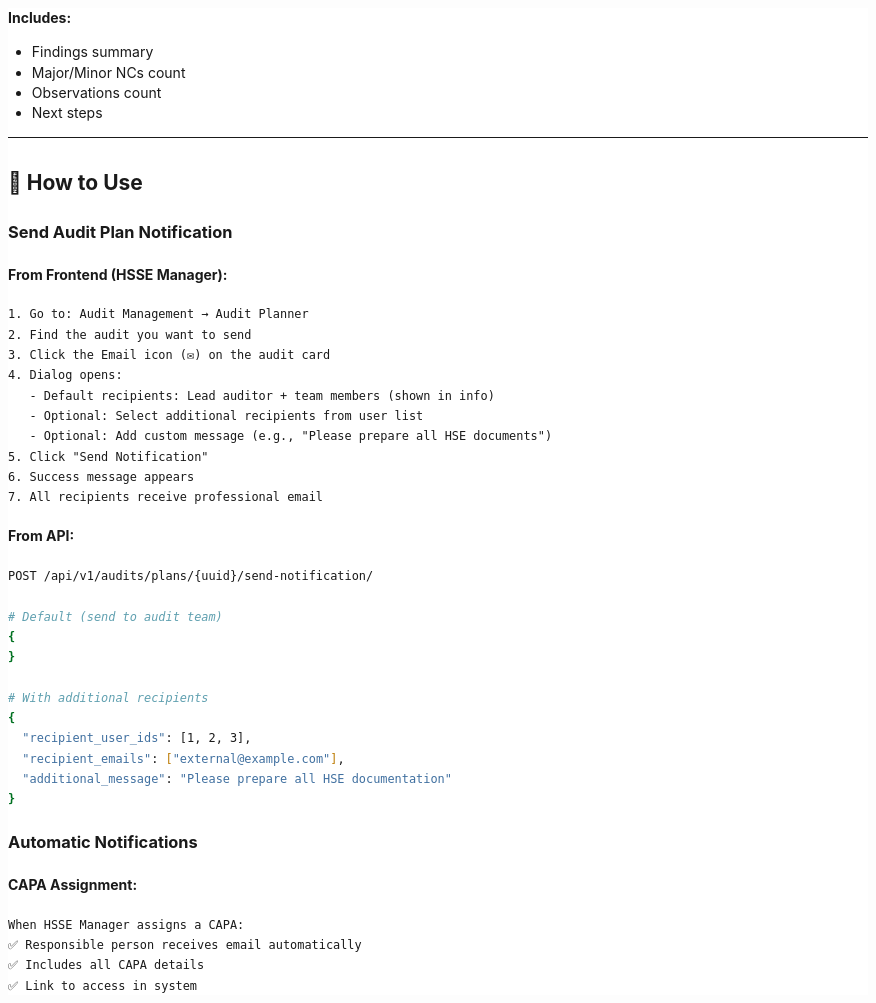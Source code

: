 **Includes:**
- Findings summary
- Major/Minor NCs count
- Observations count
- Next steps

---

## 🚀 **How to Use**

### Send Audit Plan Notification

#### From Frontend (HSSE Manager):
```
1. Go to: Audit Management → Audit Planner
2. Find the audit you want to send
3. Click the Email icon (✉️) on the audit card
4. Dialog opens:
   - Default recipients: Lead auditor + team members (shown in info)
   - Optional: Select additional recipients from user list
   - Optional: Add custom message (e.g., "Please prepare all HSE documents")
5. Click "Send Notification"
6. Success message appears
7. All recipients receive professional email
```

#### From API:
```bash
POST /api/v1/audits/plans/{uuid}/send-notification/

# Default (send to audit team)
{
}

# With additional recipients
{
  "recipient_user_ids": [1, 2, 3],
  "recipient_emails": ["external@example.com"],
  "additional_message": "Please prepare all HSE documentation"
}
```

### Automatic Notifications

#### CAPA Assignment:
```
When HSSE Manager assigns a CAPA:
✅ Responsible person receives email automatically
✅ Includes all CAPA details
✅ Link to access in system
```
